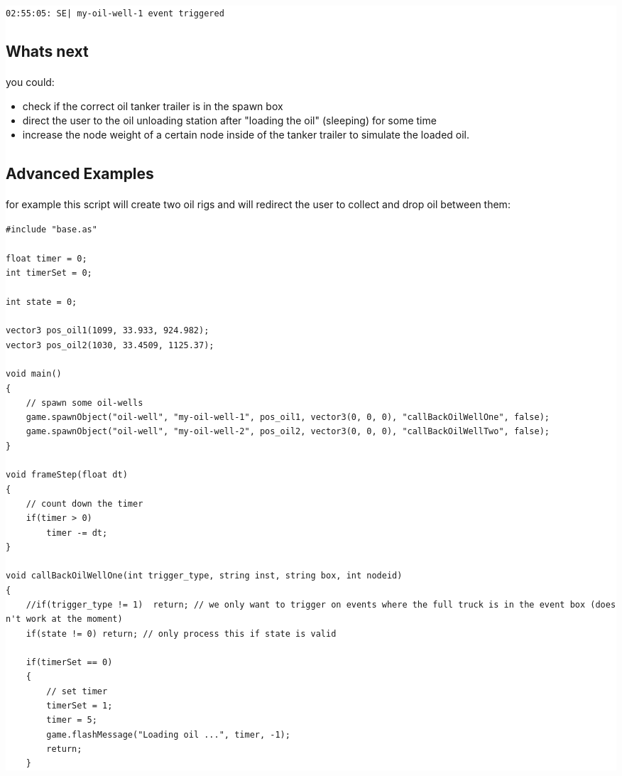     02:55:05: SE| my-oil-well-1 event triggered

## Whats next

you could:

-   check if the correct oil tanker trailer is in the spawn box
-   direct the user to the oil unloading station after "loading the oil" (sleeping) for some time
-   increase the node weight of a certain node inside of the tanker trailer to simulate the loaded oil.

## Advanced Examples

for example this script will create two oil rigs and will redirect the user to collect and drop oil between them:

    #include "base.as"

    float timer = 0;
    int timerSet = 0;

    int state = 0;

    vector3 pos_oil1(1099, 33.933, 924.982);
    vector3 pos_oil2(1030, 33.4509, 1125.37);

    void main()
    {
        // spawn some oil-wells
        game.spawnObject("oil-well", "my-oil-well-1", pos_oil1, vector3(0, 0, 0), "callBackOilWellOne", false);
        game.spawnObject("oil-well", "my-oil-well-2", pos_oil2, vector3(0, 0, 0), "callBackOilWellTwo", false);
    }

    void frameStep(float dt)
    {
        // count down the timer
        if(timer > 0)
            timer -= dt;
    }

    void callBackOilWellOne(int trigger_type, string inst, string box, int nodeid)
    {
        //if(trigger_type != 1)  return; // we only want to trigger on events where the full truck is in the event box (doesn't work at the moment)
        if(state != 0) return; // only process this if state is valid

        if(timerSet == 0)
        {
            // set timer
            timerSet = 1;
            timer = 5;
            game.flashMessage("Loading oil ...", timer, -1);
            return;
        }
